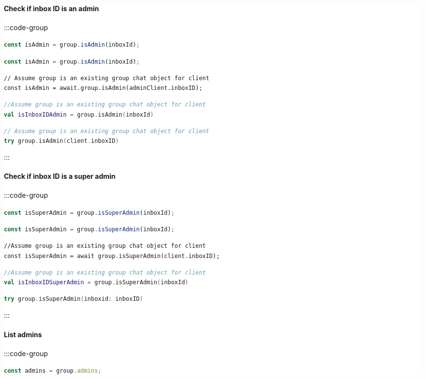 #### Check if inbox ID is an admin

:::code-group

```js [Browser]
const isAdmin = group.isAdmin(inboxId);
```

```js [Node]
const isAdmin = group.isAdmin(inboxId);
```

```tsx [React Native]
// Assume group is an existing group chat object for client
const isAdmin = await.group.isAdmin(adminClient.inboxID);
```

```kotlin [Kotlin]
//Assume group is an existing group chat object for client
val isInboxIDAdmin = group.isAdmin(inboxId)
```

```swift [Swift]
// Assume group is an existing group chat object for client
try group.isAdmin(client.inboxID)
```

:::

#### Check if inbox ID is a super admin

:::code-group

```js [Browser]
const isSuperAdmin = group.isSuperAdmin(inboxId);
```

```js [Node]
const isSuperAdmin = group.isSuperAdmin(inboxId);
```

```tsx [React Native]
//Assume group is an existing group chat object for client
const isSuperAdmin = await group.isSuperAdmin(client.inboxID);
```

```kotlin [Kotlin]
//Assume group is an existing group chat object for client
val isInboxIDSuperAdmin = group.isSuperAdmin(inboxId)
```

```swift [Swift]
try group.isSuperAdmin(inboxid: inboxID)
```

:::

#### List admins

:::code-group

```js [Browser]
const admins = group.admins;
```
